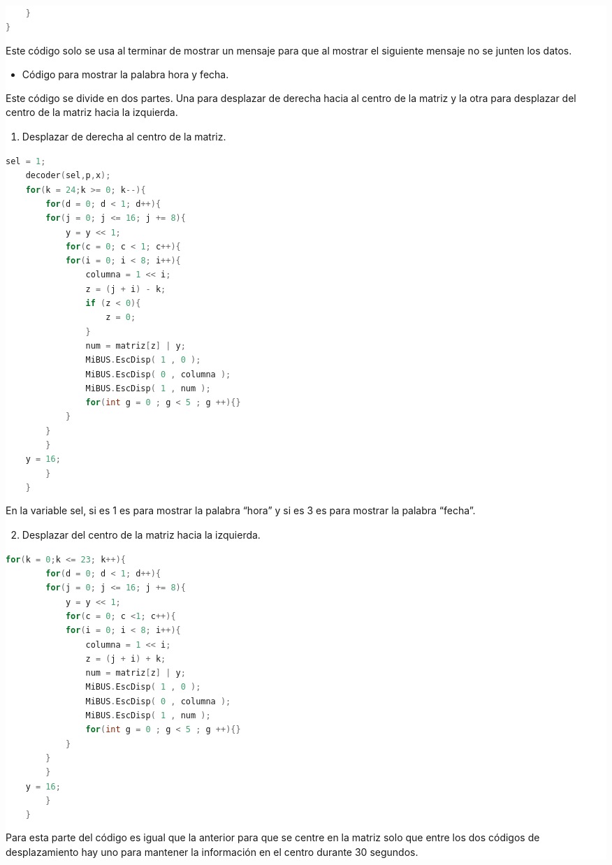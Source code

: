 ```C++
	}
}
```
Este código solo se usa al terminar de mostrar un mensaje para que al mostrar el siguiente mensaje no se junten los datos.

- Código para mostrar la palabra hora y fecha.

Este código se divide en dos partes. Una para desplazar de derecha hacia al centro de la matriz y la otra para desplazar del centro de la matriz hacia la izquierda.

1. Desplazar de derecha al centro de la matriz.
```C++
sel = 1;
	decoder(sel,p,x);
	for(k = 24;k >= 0; k--){
		for(d = 0; d < 1; d++){
		for(j = 0; j <= 16; j += 8){
			y = y << 1;
			for(c = 0; c < 1; c++){
			for(i = 0; i < 8; i++){
				columna = 1 << i;
				z = (j + i) - k;
				if (z < 0){
					z = 0;
				}
				num = matriz[z] | y;
				MiBUS.EscDisp( 1 , 0 );
				MiBUS.EscDisp( 0 , columna );
				MiBUS.EscDisp( 1 , num );
				for(int g = 0 ; g < 5 ; g ++){}
			}
		}
		}
	y = 16;
		}
	}
```
En la variable sel, si es 1 es para mostrar la palabra “hora” y si es 3 es para mostrar la palabra “fecha”.

2. Desplazar del centro de la matriz hacia la izquierda.
```C++
for(k = 0;k <= 23; k++){
		for(d = 0; d < 1; d++){
		for(j = 0; j <= 16; j += 8){
			y = y << 1;
			for(c = 0; c <1; c++){
			for(i = 0; i < 8; i++){
				columna = 1 << i;
				z = (j + i) + k;
				num = matriz[z] | y;
				MiBUS.EscDisp( 1 , 0 );
				MiBUS.EscDisp( 0 , columna );
				MiBUS.EscDisp( 1 , num );
				for(int g = 0 ; g < 5 ; g ++){}
			}
		}
		}
	y = 16;
		}
	}
```
Para esta parte del código es igual que la anterior para que se centre en la matriz solo que entre los dos códigos de desplazamiento hay uno para mantener la información en el centro durante 30 segundos.